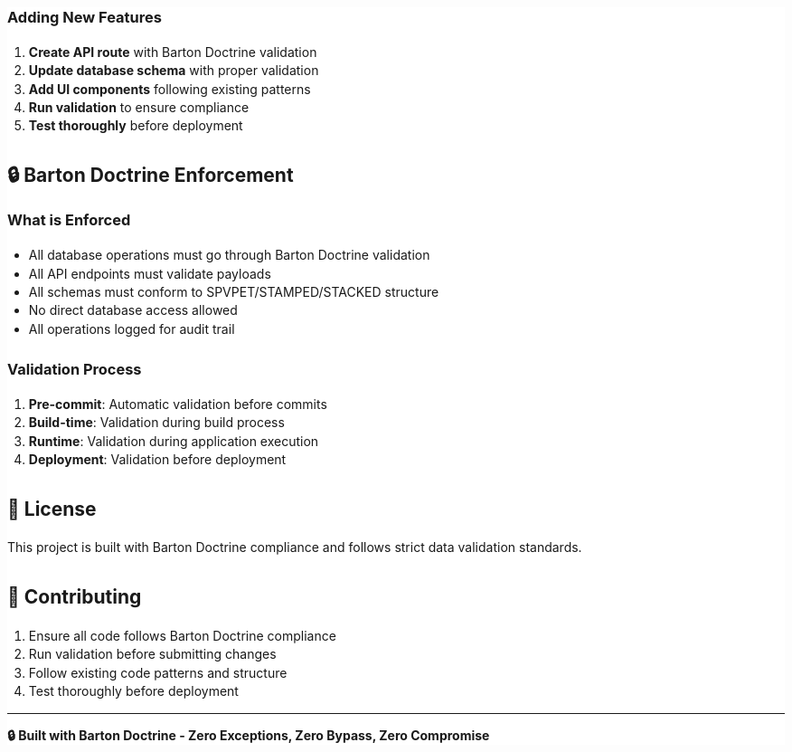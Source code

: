 ### Adding New Features

1. **Create API route** with Barton Doctrine validation
2. **Update database schema** with proper validation
3. **Add UI components** following existing patterns
4. **Run validation** to ensure compliance
5. **Test thoroughly** before deployment

## 🔒 Barton Doctrine Enforcement

### What is Enforced

- All database operations must go through Barton Doctrine validation
- All API endpoints must validate payloads
- All schemas must conform to SPVPET/STAMPED/STACKED structure
- No direct database access allowed
- All operations logged for audit trail

### Validation Process

1. **Pre-commit**: Automatic validation before commits
2. **Build-time**: Validation during build process
3. **Runtime**: Validation during application execution
4. **Deployment**: Validation before deployment

## 📝 License

This project is built with Barton Doctrine compliance and follows strict data validation standards.

## 🤝 Contributing

1. Ensure all code follows Barton Doctrine compliance
2. Run validation before submitting changes
3. Follow existing code patterns and structure
4. Test thoroughly before deployment

---

**🔒 Built with Barton Doctrine - Zero Exceptions, Zero Bypass, Zero Compromise**
